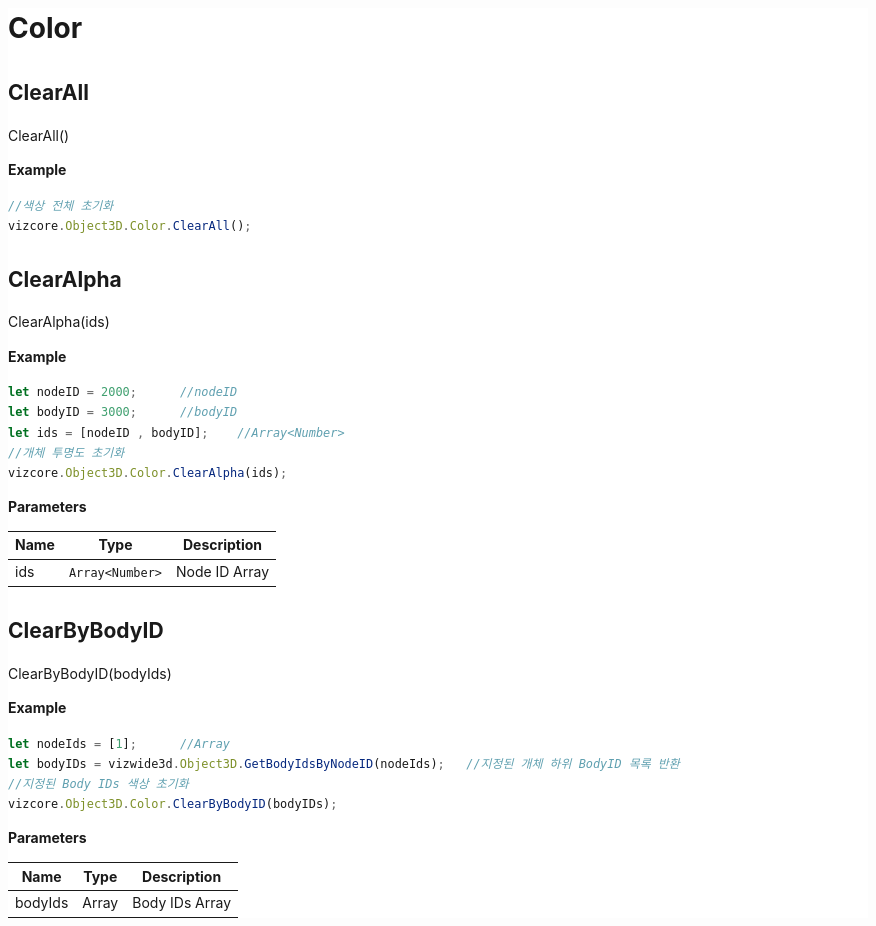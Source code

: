 # Color 

## ClearAll
<procedure title="색상 전체 초기화" collapsible="true">
<note>ClearAll()</note>

**Example**
```Javascript
//색상 전체 초기화
vizcore.Object3D.Color.ClearAll();
```
</procedure>

## ClearAlpha
<procedure title="개체 투명도 초기화" collapsible="true">
<note>ClearAlpha(ids)</note>

**Example**

```Javascript
let nodeID = 2000;      //nodeID
let bodyID = 3000;      //bodyID
let ids = [nodeID , bodyID];    //Array<Number>
//개체 투명도 초기화
vizcore.Object3D.Color.ClearAlpha(ids);
```
**Parameters**

| Name | Type            | Description   |
|------|-----------------|---------------|
| ids  | `Array<Number>` | Node ID Array |
</procedure>

## ClearByBodyID
<procedure title="지정된 Body IDs 색상 초기화" collapsible="true">
<note>ClearByBodyID(bodyIds)</note>

**Example**
```Javascript
let nodeIds = [1];      //Array
let bodyIDs = vizwide3d.Object3D.GetBodyIdsByNodeID(nodeIds);   //지정된 개체 하위 BodyID 목록 반환
//지정된 Body IDs 색상 초기화
vizcore.Object3D.Color.ClearByBodyID(bodyIDs);
```
**Parameters**

| Name    | Type  | Description    |
|---------|-------|----------------|
| bodyIds | Array | Body IDs Array |
</procedure>
